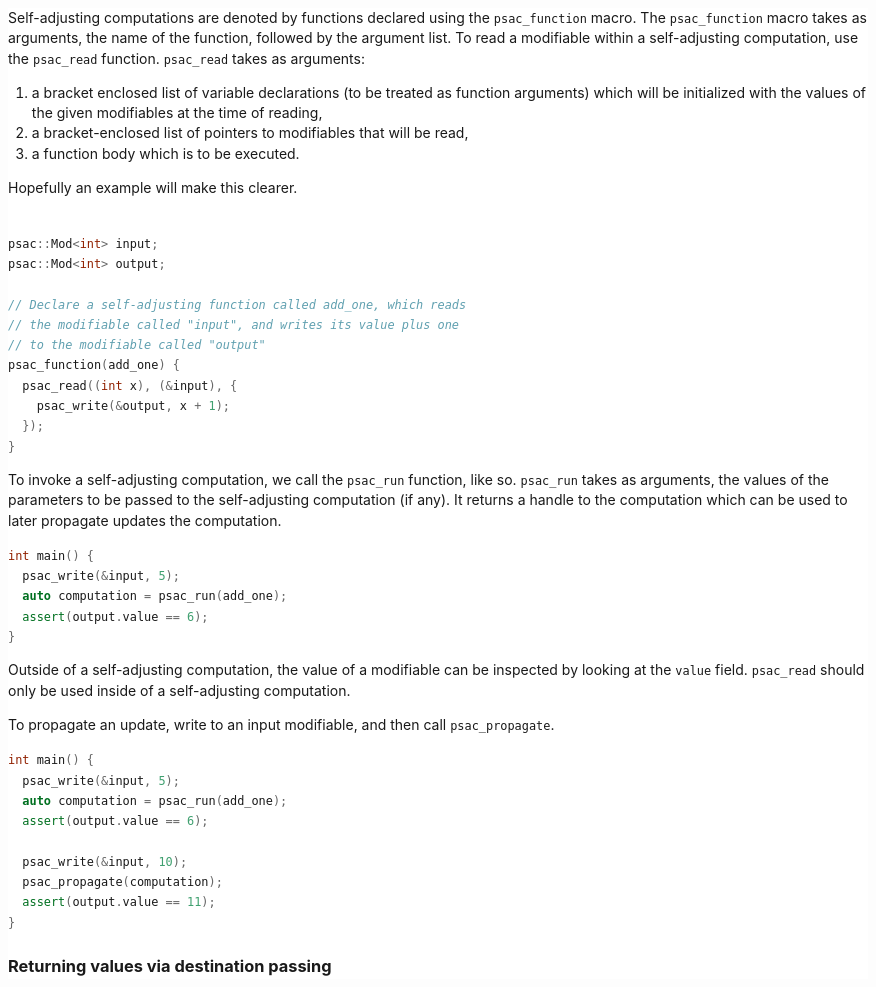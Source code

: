 Self-adjusting computations are denoted by functions declared using the `psac_function` macro. The `psac_function` macro takes as arguments, the name of the function, followed by the argument list. To read a modifiable within a self-adjusting computation, use the `psac_read` function. `psac_read` takes as arguments:
1.  a bracket enclosed list of variable declarations (to be treated as function arguments) which will be initialized with the values of the given modifiables at the time of reading, 
2. a bracket-enclosed list of pointers to modifiables that will be read,
3. a function body which is to be executed.

Hopefully an example will make this clearer.

```c++

psac::Mod<int> input;
psac::Mod<int> output;

// Declare a self-adjusting function called add_one, which reads
// the modifiable called "input", and writes its value plus one
// to the modifiable called "output"
psac_function(add_one) {
  psac_read((int x), (&input), {
    psac_write(&output, x + 1);
  });
}
```

To invoke a self-adjusting computation, we call the `psac_run` function, like so. `psac_run` takes as arguments, the values of the parameters to be passed to the self-adjusting computation (if any). It returns a handle to the computation which can be used to later propagate updates the computation.

```c++
int main() {
  psac_write(&input, 5);
  auto computation = psac_run(add_one);
  assert(output.value == 6);
}
```

Outside of a self-adjusting computation, the value of a modifiable can be inspected by looking at the `value` field. `psac_read` should only be used inside of a self-adjusting computation.

To propagate an update, write to an input modifiable, and then call `psac_propagate`.

```c++
int main() {
  psac_write(&input, 5);
  auto computation = psac_run(add_one);
  assert(output.value == 6);
  
  psac_write(&input, 10);
  psac_propagate(computation);
  assert(output.value == 11);  
}
```

### Returning values via destination passing
